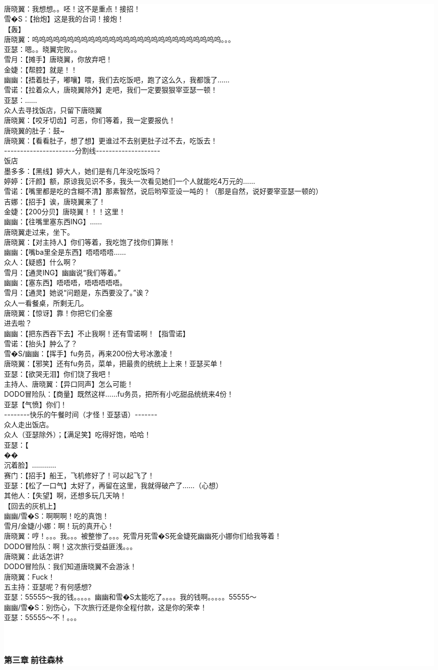 唐晓翼：我想想。。呸！这不是重点！接招！<br>
雪�S：【抬炮】这是我的台词！接炮！<br>
【轰】<br>
唐晓翼：呜呜呜呜呜呜呜呜呜呜呜呜呜呜呜呜呜呜呜呜呜呜呜呜呜呜呜。。。<br>
亚瑟：嗯。。晓翼完败。。<br>
雪月：【摊手】唐晓翼，你放弃吧！<br>
金婕：【帮腔】就是！！<br>
幽幽：【捂着肚子，嘟嚷】喂，我们去吃饭吧，跑了这么久，我都饿了……<br>
雪诺：【拉着众人，唐晓翼除外】走吧，我们一定要狠狠宰亚瑟一顿！<br>
亚瑟：……<br>
众人去寻找饭店，只留下唐晓翼<br>
唐晓翼：【咬牙切齿】可恶，你们等着，我一定要报仇！<br>
唐晓翼的肚子：鼓~<br>
唐晓翼：【看看肚子，想了想】更谁过不去别更肚子过不去，吃饭去！<br>
----------------------分割线--------------------<br>
饭店<br>
墨多多：【黑线】婷大人，她们是有几年没吃饭吗？<br>
婷婷：【汗颜】额，原谅我见识不多，我头一次看见她们一个人就能吃4万元的……<br>
雪诺：【嘴里都是吃的含糊不清】那素智然，说后哟窄亚设一吨的！（那是自然，说好要宰亚瑟一顿的）<br>
吉娜：【招手】诶，唐晓翼来了！<br>
金婕：【200分贝】唐晓翼！！！这里！<br>
幽幽：【往嘴里塞东西ING】……<br>
唐晓翼走过来，坐下。<br>
唐晓翼：【对主持人】你们等着，我吃饱了找你们算账！<br>
幽幽：【嘴ba里全是东西】唔唔唔唔……<br>
众人：【疑惑】什么啊？<br>
雪月：【通灵ING】幽幽说“我们等着。”<br>
幽幽：【塞东西】唔唔唔，唔唔唔唔唔。<br>
雪月：【通灵】她说“问题是，东西要没了。”诶？<br>
众人一看餐桌，所剩无几。<br>
唐晓翼：【惊讶】靠！你把它们全塞<br>
进去啦？<br>
幽幽：【把东西吞下去】不止我啊！还有雪诺啊！【指雪诺】<br>
雪诺：【抬头】肿么了？<br>
雪�S/幽幽：【挥手】fu务员，再来200份大号冰激凌！<br>
唐晓翼：【邪笑】还有fu务员，菜单，把最贵的统统上上来！亚瑟买单！<br>
亚瑟：【欲哭无泪】你们饶了我吧！<br>
主持人、唐晓翼：【异口同声】怎么可能！<br>
DODO冒险队：【商量】既然这样……fu务员，把所有小吃甜品统统来4份！<br>
亚瑟【气愤】你们！<br>
--------快乐的午餐时间（才怪！亚瑟语）-------<br>
众人走出饭店。<br>
众人（亚瑟除外）；【满足笑】吃得好饱，哈哈！<br>
亚瑟：【<br>
��<br>
沉着脸】…………<br>
赛门：【招手】船王，飞机修好了！可以起飞了！<br>
亚瑟：【松了一口气】太好了，再留在这里，我就得破产了……（心想）<br>
其他人：【失望】啊，还想多玩几天呐！<br>
【回去的灰机上】<br>
幽幽/雪�S：啊啊啊！吃的真饱！<br>
雪月/金婕/小娜：啊！玩的真开心！<br>
唐晓翼：哼！。。。我。。。被整惨了。。。死雪月死雪�S死金婕死幽幽死小娜你们给我等着！<br>
DODO冒险队：啊！这次旅行受益匪浅。。。<br>
唐晓翼：此话怎讲?<br>
DODO冒险队：我们知道唐晓翼不会游泳！<br>
唐晓翼：Fuck！<br>
五主持：亚瑟呢？有何感想?<br>
亚瑟：55555～我的钱。。。。。幽幽和雪�S太能吃了。。。。我的钱啊。。。。。55555～<br>
幽幽/雪�S：别伤心，下次旅行还是你全程付款，这是你的荣幸！<br>
亚瑟：55555～不！。。。
<br><br><br>
### 第三章  前往森林